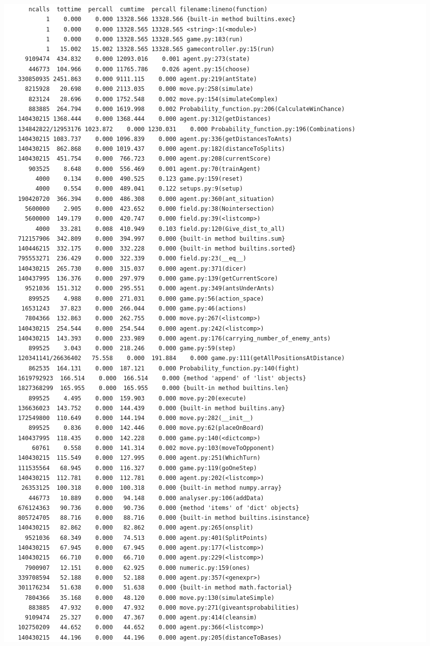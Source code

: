            ncalls  tottime  percall  cumtime  percall filename:lineno(function)
                1    0.000    0.000 13328.566 13328.566 {built-in method builtins.exec}
                1    0.000    0.000 13328.565 13328.565 <string>:1(<module>)
                1    0.000    0.000 13328.565 13328.565 game.py:183(run)
                1   15.002   15.002 13328.565 13328.565 gamecontroller.py:15(run)
          9109474  434.832    0.000 12093.016    0.001 agent.py:273(state)
           446773  104.966    0.000 11765.786    0.026 agent.py:15(choose)
        330850935 2451.863    0.000 9111.115    0.000 agent.py:219(antState)
          8215928   20.698    0.000 2113.035    0.000 move.py:258(simulate)
           823124   28.696    0.000 1752.548    0.002 move.py:154(simulateComplex)
           883885  264.794    0.000 1619.998    0.002 Probability_function.py:206(CalculateWinChance)
        140430215 1368.444    0.000 1368.444    0.000 agent.py:312(getDistances)
        134842822/12953176 1023.872    0.000 1230.031    0.000 Probability_function.py:196(Combinations)
        140430215 1083.737    0.000 1096.839    0.000 agent.py:336(getDistancesToAnts)
        140430215  862.868    0.000 1019.437    0.000 agent.py:182(distanceToSplits)
        140430215  451.754    0.000  766.723    0.000 agent.py:208(currentScore)
           903525    8.648    0.000  556.469    0.001 agent.py:70(trainAgent)
             4000    0.134    0.000  490.525    0.123 game.py:159(reset)
             4000    0.554    0.000  489.041    0.122 setups.py:9(setup)
        190420720  366.394    0.000  486.308    0.000 agent.py:360(ant_situation)
          5600000    2.905    0.000  423.652    0.000 field.py:38(Nointersection)
          5600000  149.179    0.000  420.747    0.000 field.py:39(<listcomp>)
             4000   33.281    0.008  410.949    0.103 field.py:120(Give_dist_to_all)
        712157906  342.809    0.000  394.997    0.000 {built-in method builtins.sum}
        140446215  332.175    0.000  332.228    0.000 {built-in method builtins.sorted}
        795553271  236.429    0.000  322.339    0.000 field.py:23(__eq__)
        140430215  265.730    0.000  315.037    0.000 agent.py:371(dicer)
        140437995  136.376    0.000  297.979    0.000 game.py:139(getCurrentScore)
          9521036  151.312    0.000  295.551    0.000 agent.py:349(antsUnderAnts)
           899525    4.988    0.000  271.031    0.000 game.py:56(action_space)
         16531243   37.823    0.000  266.044    0.000 game.py:46(actions)
          7804366  132.863    0.000  262.755    0.000 move.py:267(<listcomp>)
        140430215  254.544    0.000  254.544    0.000 agent.py:242(<listcomp>)
        140430215  143.393    0.000  233.989    0.000 agent.py:176(carrying_number_of_enemy_ants)
           899525    3.043    0.000  218.246    0.000 game.py:59(step)
        120341141/26636402   75.558    0.000  191.884    0.000 game.py:111(getAllPositionsAtDistance)
           862535  164.131    0.000  187.121    0.000 Probability_function.py:140(fight)
        1619792923  166.514    0.000  166.514    0.000 {method 'append' of 'list' objects}
        1827368299  165.955    0.000  165.955    0.000 {built-in method builtins.len}
           899525    4.495    0.000  159.903    0.000 move.py:20(execute)
        136636023  143.752    0.000  144.439    0.000 {built-in method builtins.any}
        172549800  110.649    0.000  144.194    0.000 move.py:282(__init__)
           899525    0.836    0.000  142.446    0.000 move.py:62(placeOnBoard)
        140437995  118.435    0.000  142.228    0.000 game.py:140(<dictcomp>)
            60761    0.558    0.000  141.314    0.002 move.py:103(moveToOpponent)
        140430215  115.549    0.000  127.995    0.000 agent.py:251(WhichTurn)
        111535564   68.945    0.000  116.327    0.000 game.py:119(goOneStep)
        140430215  112.781    0.000  112.781    0.000 agent.py:202(<listcomp>)
         26353125  100.318    0.000  100.318    0.000 {built-in method numpy.array}
           446773   10.889    0.000   94.148    0.000 analyser.py:106(addData)
        676124363   90.736    0.000   90.736    0.000 {method 'items' of 'dict' objects}
        805724705   88.716    0.000   88.716    0.000 {built-in method builtins.isinstance}
        140430215   82.862    0.000   82.862    0.000 agent.py:265(onsplit)
          9521036   68.349    0.000   74.513    0.000 agent.py:401(SplitPoints)
        140430215   67.945    0.000   67.945    0.000 agent.py:177(<listcomp>)
        140430215   66.710    0.000   66.710    0.000 agent.py:229(<listcomp>)
          7900907   12.151    0.000   62.925    0.000 numeric.py:159(ones)
        339708594   52.188    0.000   52.188    0.000 agent.py:357(<genexpr>)
        301176234   51.638    0.000   51.638    0.000 {built-in method math.factorial}
          7804366   35.168    0.000   48.120    0.000 move.py:130(simulateSimple)
           883885   47.932    0.000   47.932    0.000 move.py:271(giveantsprobabilities)
          9109474   25.327    0.000   47.367    0.000 agent.py:414(cleansim)
        102750209   44.652    0.000   44.652    0.000 agent.py:366(<listcomp>)
        140430215   44.196    0.000   44.196    0.000 agent.py:205(distanceToBases)
